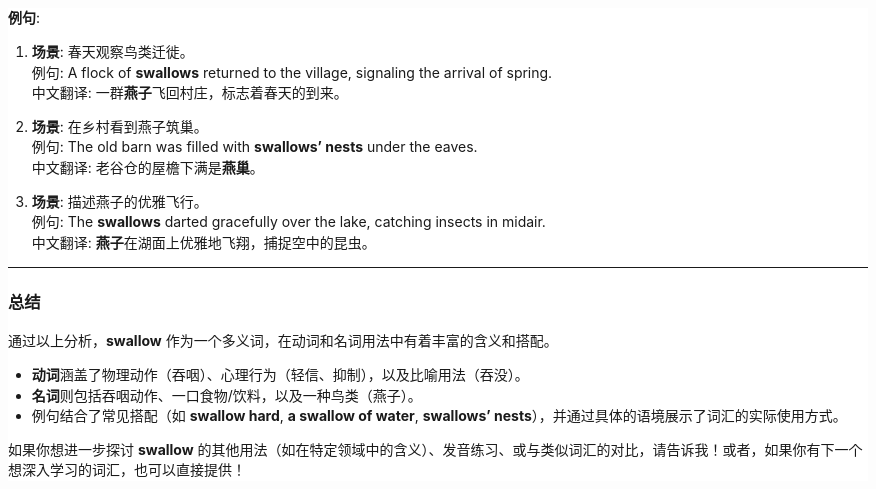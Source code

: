 **例句**:  
1. **场景**: 春天观察鸟类迁徙。  
   例句: A flock of **swallows** returned to the village, signaling the arrival of spring.  
   中文翻译: 一群**燕子**飞回村庄，标志着春天的到来。  

2. **场景**: 在乡村看到燕子筑巢。  
   例句: The old barn was filled with **swallows’ nests** under the eaves.  
   中文翻译: 老谷仓的屋檐下满是**燕巢**。  

3. **场景**: 描述燕子的优雅飞行。  
   例句: The **swallows** darted gracefully over the lake, catching insects in midair.  
   中文翻译: **燕子**在湖面上优雅地飞翔，捕捉空中的昆虫。  

---

### 总结
通过以上分析，**swallow** 作为一个多义词，在动词和名词用法中有着丰富的含义和搭配。  
- **动词**涵盖了物理动作（吞咽）、心理行为（轻信、抑制），以及比喻用法（吞没）。  
- **名词**则包括吞咽动作、一口食物/饮料，以及一种鸟类（燕子）。  
- 例句结合了常见搭配（如 **swallow hard**, **a swallow of water**, **swallows’ nests**），并通过具体的语境展示了词汇的实际使用方式。

如果你想进一步探讨 **swallow** 的其他用法（如在特定领域中的含义）、发音练习、或与类似词汇的对比，请告诉我！或者，如果你有下一个想深入学习的词汇，也可以直接提供！